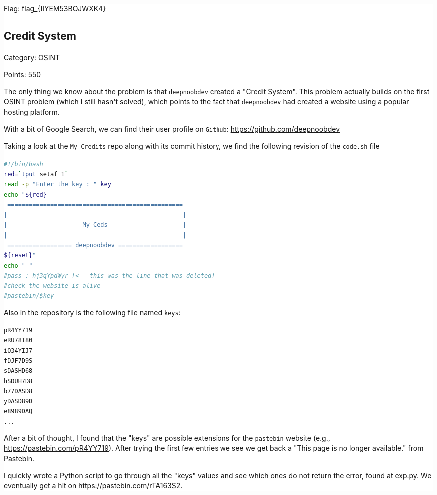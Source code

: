 Flag: flag_{IIYEM53BOJWXK4}

## Credit System

Category: OSINT

Points: 550

The only thing we know about the problem is that `deepnoobdev` created a "Credit System". This problem actually builds on the first OSINT problem (which I still hasn't solved), which points to the fact that `deepnoobdev` had created a website using a popular hosting platform.

With a bit of Google Search, we can find their user profile on `Github`: <https://github.com/deepnoobdev>

Taking a look at the `My-Credits` repo along with its commit history, we find the following revision of the `code.sh` file

~~~sh
#!/bin/bash
red=`tput setaf 1`
read -p "Enter the key : " key
echo "${red}
 =================================================
|                                                 |
|                     My-Ceds                     |           
|                                                 |
 ================== deepnoobdev ==================
${reset}"
echo " "
#pass : hj3qYpdWyr [<-- this was the line that was deleted]
#check the website is alive
#pastebin/$key
~~~

Also in the repository is the following file named `keys`:

~~~text
pR4YY719
eRU78I80
iO34YIJ7
fDJF7D9S
sDASHD68
hSDUH7D8
b77DASD8
yDASD89D
e8989DAQ
...
~~~

After a bit of thought, I found that the "keys" are possible extensions for the `pastebin` website (e.g., <https://pastebin.com/pR4YY719>). After trying the first few entries we see we get back a "This page is no longer available." from Pastebin.

I quickly wrote a Python script to go through all the "keys" values and see which ones do not return the error, found at [exp.py](./OSINT/Credit_System/exp.py). We eventually get a hit on <https://pastebin.com/rTA163S2>.
